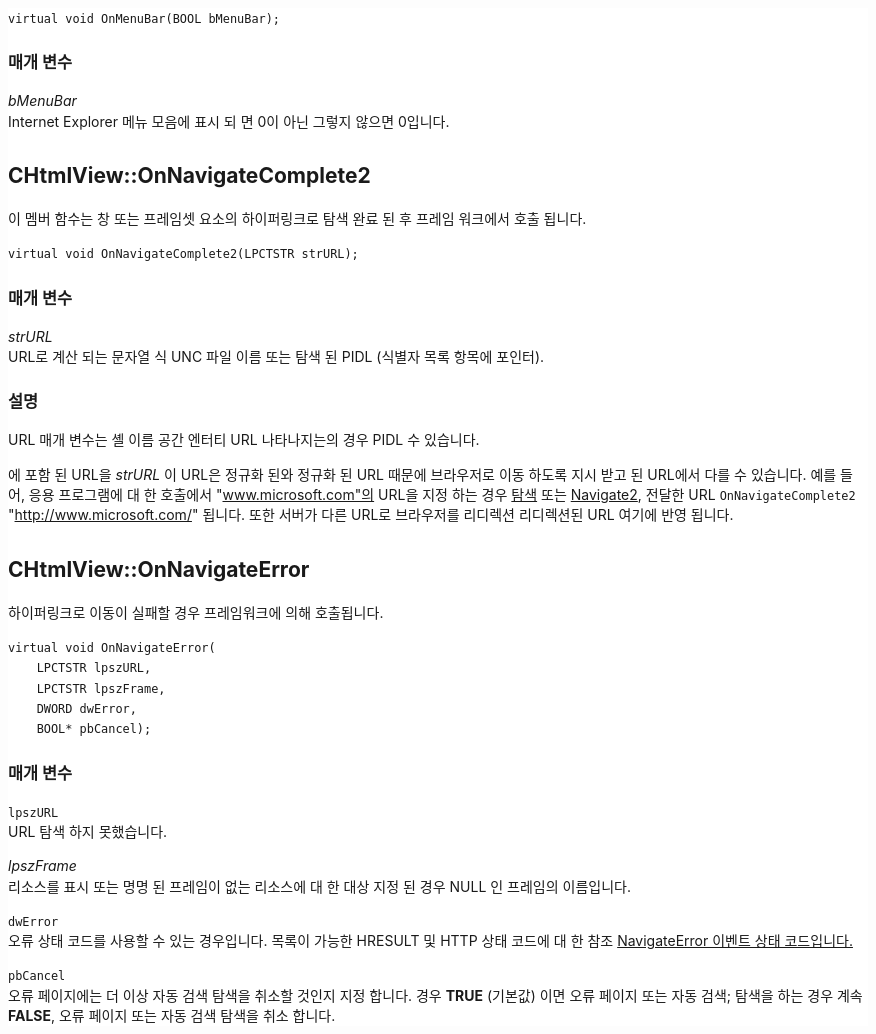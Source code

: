 ```  
virtual void OnMenuBar(BOOL bMenuBar);
```  
  
### <a name="parameters"></a>매개 변수  
 *bMenuBar*  
 Internet Explorer 메뉴 모음에 표시 되 면 0이 아닌 그렇지 않으면 0입니다.  
  
##  <a name="onnavigatecomplete2"></a>CHtmlView::OnNavigateComplete2  
 이 멤버 함수는 창 또는 프레임셋 요소의 하이퍼링크로 탐색 완료 된 후 프레임 워크에서 호출 됩니다.  
  
```  
virtual void OnNavigateComplete2(LPCTSTR strURL);
```  
  
### <a name="parameters"></a>매개 변수  
 *strURL*  
 URL로 계산 되는 문자열 식 UNC 파일 이름 또는 탐색 된 PIDL (식별자 목록 항목에 포인터).  
  
### <a name="remarks"></a>설명  
 URL 매개 변수는 셸 이름 공간 엔터티 URL 나타나지는의 경우 PIDL 수 있습니다.  
  
 에 포함 된 URL을 *strURL* 이 URL은 정규화 된와 정규화 된 URL 때문에 브라우저로 이동 하도록 지시 받고 된 URL에서 다를 수 있습니다. 예를 들어, 응용 프로그램에 대 한 호출에서 "www.microsoft.com"의 URL을 지정 하는 경우 [탐색](#navigate) 또는 [Navigate2](#navigate2), 전달한 URL `OnNavigateComplete2` "http://www.microsoft.com/" 됩니다. 또한 서버가 다른 URL로 브라우저를 리디렉션 리디렉션된 URL 여기에 반영 됩니다.  
  
##  <a name="onnavigateerror"></a>CHtmlView::OnNavigateError  
 하이퍼링크로 이동이 실패할 경우 프레임워크에 의해 호출됩니다.  
  
```  
virtual void OnNavigateError(
    LPCTSTR lpszURL,  
    LPCTSTR lpszFrame,  
    DWORD dwError,  
    BOOL* pbCancel);
```  
  
### <a name="parameters"></a>매개 변수  
 `lpszURL`  
 URL 탐색 하지 못했습니다.  
  
 *lpszFrame*  
 리소스를 표시 또는 명명 된 프레임이 없는 리소스에 대 한 대상 지정 된 경우 NULL 인 프레임의 이름입니다.  
  
 `dwError`  
 오류 상태 코드를 사용할 수 있는 경우입니다. 목록이 가능한 HRESULT 및 HTTP 상태 코드에 대 한 참조 [NavigateError 이벤트 상태 코드입니다.](https://msdn.microsoft.com/library/aa768365.aspx)  
  
 `pbCancel`  
 오류 페이지에는 더 이상 자동 검색 탐색을 취소할 것인지 지정 합니다. 경우 **TRUE** (기본값) 이면 오류 페이지 또는 자동 검색; 탐색을 하는 경우 계속 **FALSE**, 오류 페이지 또는 자동 검색 탐색을 취소 합니다.  
  
